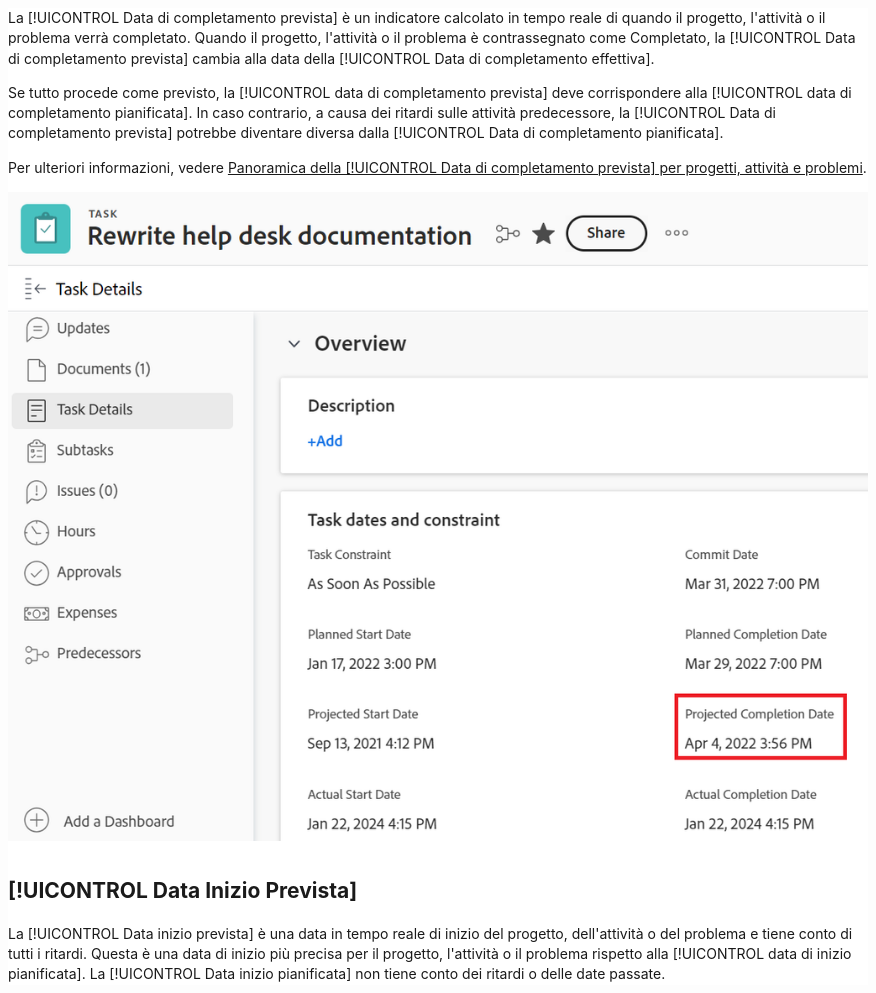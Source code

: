 La [!UICONTROL Data di completamento prevista] è un indicatore calcolato in tempo reale di quando il progetto, l&#39;attività o il problema verrà completato. Quando il progetto, l&#39;attività o il problema è contrassegnato come Completato, la [!UICONTROL Data di completamento prevista] cambia alla data della [!UICONTROL Data di completamento effettiva].

Se tutto procede come previsto, la [!UICONTROL data di completamento prevista] deve corrispondere alla [!UICONTROL data di completamento pianificata]. In caso contrario, a causa dei ritardi sulle attività predecessore, la [!UICONTROL Data di completamento prevista] potrebbe diventare diversa dalla [!UICONTROL Data di completamento pianificata].

Per ulteriori informazioni, vedere [Panoramica della [!UICONTROL Data di completamento prevista] per progetti, attività e problemi](../../../manage-work/projects/planning-a-project/project-projected-completion-date.md).

![Data di completamento prevista](assets/projected-completion-date-in-task-details-highlighted-nwe-350x187.png)

## [!UICONTROL Data Inizio Prevista]

La [!UICONTROL Data inizio prevista] è una data in tempo reale di inizio del progetto, dell&#39;attività o del problema e tiene conto di tutti i ritardi. Questa è una data di inizio più precisa per il progetto, l&#39;attività o il problema rispetto alla [!UICONTROL data di inizio pianificata]. La [!UICONTROL Data inizio pianificata] non tiene conto dei ritardi o delle date passate.
